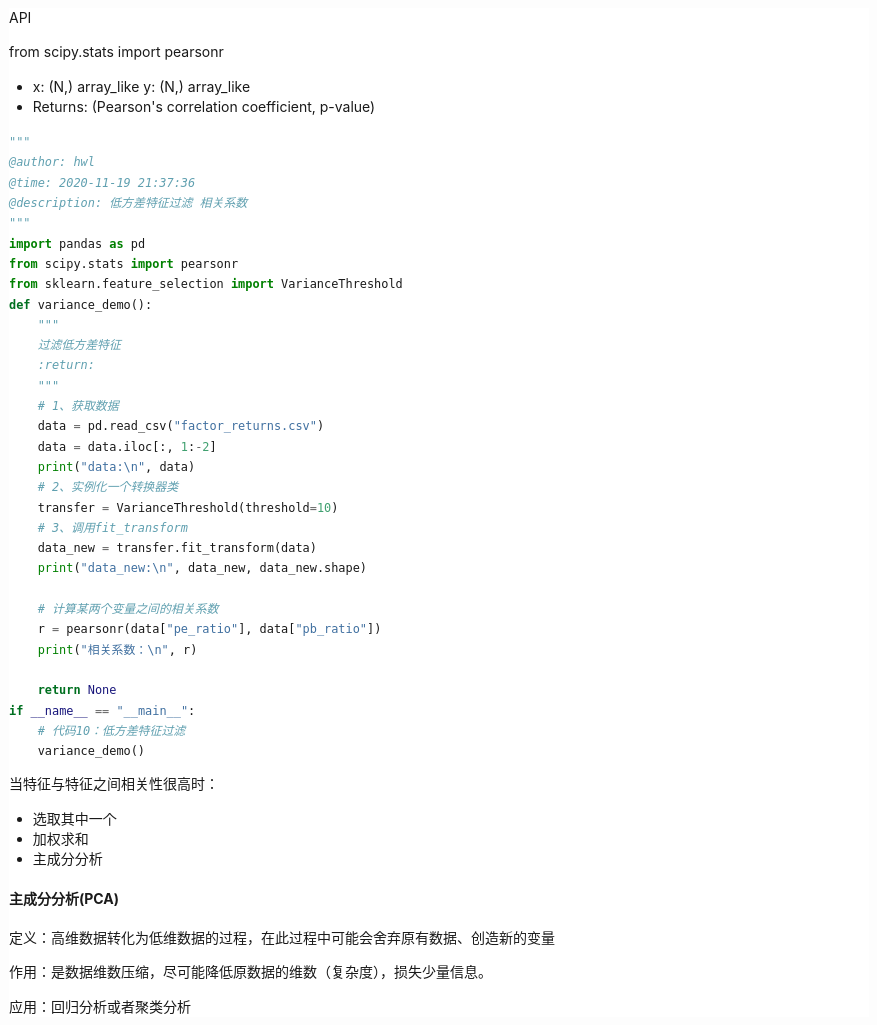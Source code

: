 API

from scipy.stats import pearsonr

- x: (N,) array_like y: (N,) array_like 
- Returns: (Pearson's correlation coefficient, p-value)

```python
"""
@author: hwl
@time: 2020-11-19 21:37:36
@description: 低方差特征过滤 相关系数
"""
import pandas as pd
from scipy.stats import pearsonr
from sklearn.feature_selection import VarianceThreshold
def variance_demo():
    """
    过滤低方差特征
    :return:
    """
    # 1、获取数据
    data = pd.read_csv("factor_returns.csv")
    data = data.iloc[:, 1:-2]
    print("data:\n", data)
    # 2、实例化一个转换器类
    transfer = VarianceThreshold(threshold=10)
    # 3、调用fit_transform
    data_new = transfer.fit_transform(data)
    print("data_new:\n", data_new, data_new.shape)

    # 计算某两个变量之间的相关系数
    r = pearsonr(data["pe_ratio"], data["pb_ratio"])
    print("相关系数：\n", r)

    return None
if __name__ == "__main__":
    # 代码10：低方差特征过滤
    variance_demo()

```

当特征与特征之间相关性很高时：

- 选取其中一个
- 加权求和
- 主成分分析

#### 主成分分析(PCA)

定义：高维数据转化为低维数据的过程，在此过程中可能会舍弃原有数据、创造新的变量

作用：是数据维数压缩，尽可能降低原数据的维数（复杂度），损失少量信息。

应用：回归分析或者聚类分析
